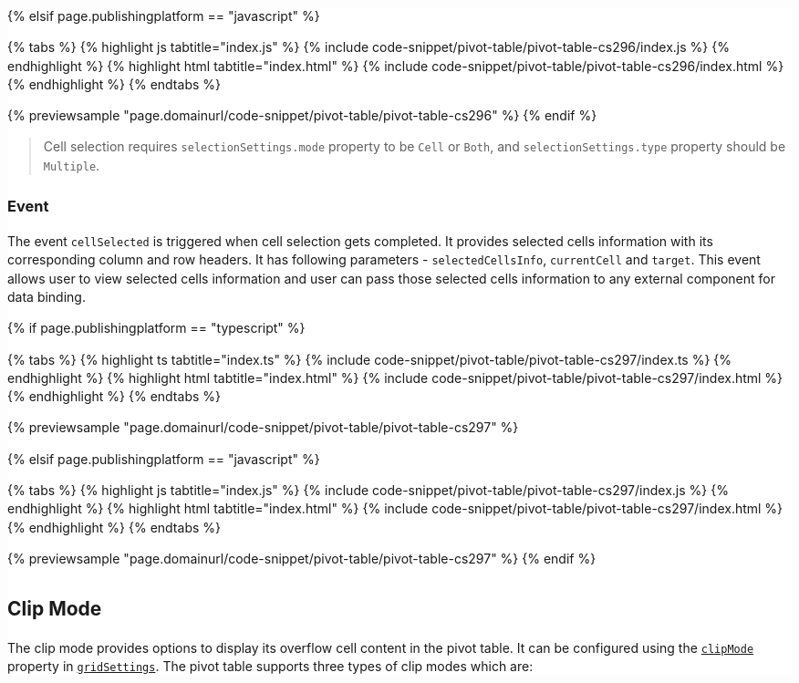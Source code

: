 {% elsif page.publishingplatform == "javascript" %}

{% tabs %}
{% highlight js tabtitle="index.js" %}
{% include code-snippet/pivot-table/pivot-table-cs296/index.js %}
{% endhighlight %}
{% highlight html tabtitle="index.html" %}
{% include code-snippet/pivot-table/pivot-table-cs296/index.html %}
{% endhighlight %}
{% endtabs %}

{% previewsample "page.domainurl/code-snippet/pivot-table/pivot-table-cs296" %}
{% endif %}

> Cell selection requires `selectionSettings.mode` property to be `Cell` or `Both`, and `selectionSettings.type` property should be `Multiple`.

### Event

The event `cellSelected` is triggered when cell selection gets completed. It provides selected cells information with its corresponding column and row headers. It has following parameters - `selectedCellsInfo`, `currentCell` and `target`. This event allows user to view selected cells information and user can pass those selected cells information to any external component for data binding.

{% if page.publishingplatform == "typescript" %}

 {% tabs %}
{% highlight ts tabtitle="index.ts" %}
{% include code-snippet/pivot-table/pivot-table-cs297/index.ts %}
{% endhighlight %}
{% highlight html tabtitle="index.html" %}
{% include code-snippet/pivot-table/pivot-table-cs297/index.html %}
{% endhighlight %}
{% endtabs %}
        
{% previewsample "page.domainurl/code-snippet/pivot-table/pivot-table-cs297" %}

{% elsif page.publishingplatform == "javascript" %}

{% tabs %}
{% highlight js tabtitle="index.js" %}
{% include code-snippet/pivot-table/pivot-table-cs297/index.js %}
{% endhighlight %}
{% highlight html tabtitle="index.html" %}
{% include code-snippet/pivot-table/pivot-table-cs297/index.html %}
{% endhighlight %}
{% endtabs %}

{% previewsample "page.domainurl/code-snippet/pivot-table/pivot-table-cs297" %}
{% endif %}

## Clip Mode

The clip mode provides options to display its overflow cell content in the pivot table. It can be configured using the [`clipMode`](https://ej2.syncfusion.com/javascript/documentation/api/pivotview/gridSettings/#clipmode) property in [`gridSettings`](https://ej2.syncfusion.com/javascript/documentation/api/pivotview/gridSettings/). The pivot table supports three types of clip modes which are:
